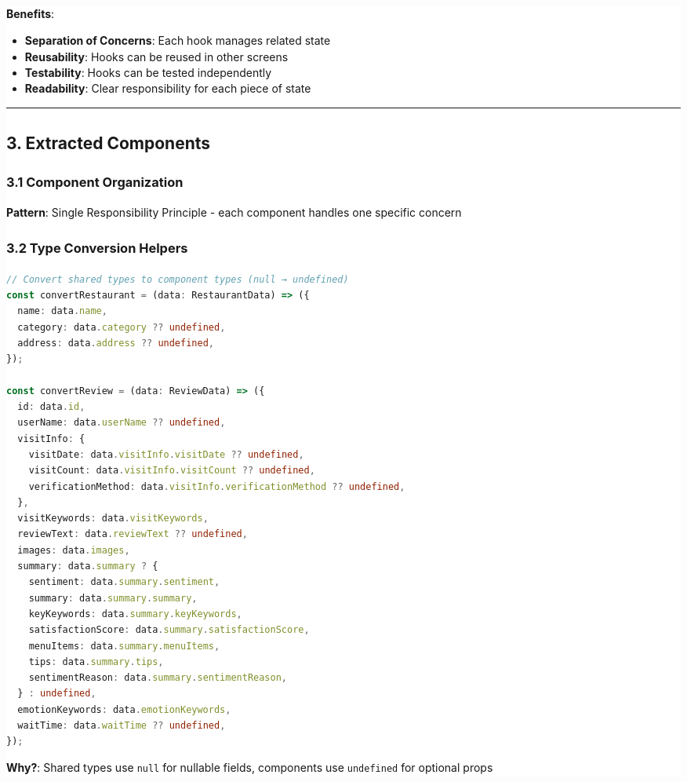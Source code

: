 **Benefits**:
- **Separation of Concerns**: Each hook manages related state
- **Reusability**: Hooks can be reused in other screens
- **Testability**: Hooks can be tested independently
- **Readability**: Clear responsibility for each piece of state

---

## 3. Extracted Components

### 3.1 Component Organization

**Pattern**: Single Responsibility Principle - each component handles one specific concern

### 3.2 Type Conversion Helpers

```typescript
// Convert shared types to component types (null → undefined)
const convertRestaurant = (data: RestaurantData) => ({
  name: data.name,
  category: data.category ?? undefined,
  address: data.address ?? undefined,
});

const convertReview = (data: ReviewData) => ({
  id: data.id,
  userName: data.userName ?? undefined,
  visitInfo: {
    visitDate: data.visitInfo.visitDate ?? undefined,
    visitCount: data.visitInfo.visitCount ?? undefined,
    verificationMethod: data.visitInfo.verificationMethod ?? undefined,
  },
  visitKeywords: data.visitKeywords,
  reviewText: data.reviewText ?? undefined,
  images: data.images,
  summary: data.summary ? {
    sentiment: data.summary.sentiment,
    summary: data.summary.summary,
    keyKeywords: data.summary.keyKeywords,
    satisfactionScore: data.summary.satisfactionScore,
    menuItems: data.summary.menuItems,
    tips: data.summary.tips,
    sentimentReason: data.summary.sentimentReason,
  } : undefined,
  emotionKeywords: data.emotionKeywords,
  waitTime: data.waitTime ?? undefined,
});
```

**Why?**: Shared types use `null` for nullable fields, components use `undefined` for optional props
